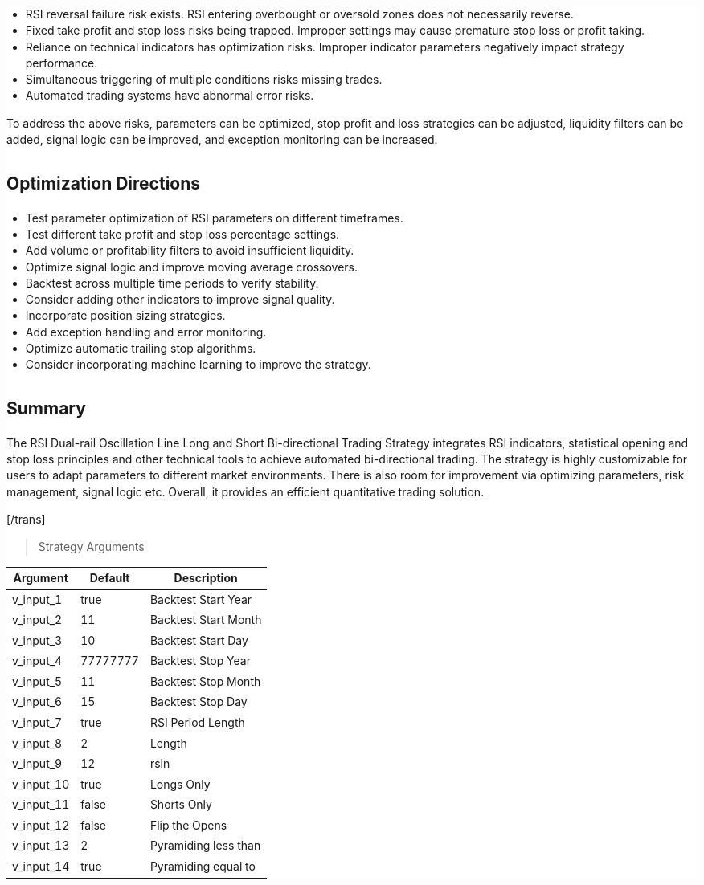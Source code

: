 - RSI reversal failure risk exists. RSI entering overbought or oversold zones does not necessarily reverse.
- Fixed take profit and stop loss risks being trapped. Improper settings may cause premature stop loss or profit taking.
- Reliance on technical indicators has optimization risks. Improper indicator parameters negatively impact strategy performance.
- Simultaneous triggering of multiple conditions risks missing trades.  
- Automated trading systems have abnormal error risks.

To address the above risks, parameters can be optimized, stop profit and loss strategies can be adjusted, liquidity filters can be added, signal logic can be improved, and exception monitoring can be increased.

## Optimization Directions

- Test parameter optimization of RSI parameters on different timeframes.
- Test different take profit and stop loss percentage settings.  
- Add volume or profitability filters to avoid insufficient liquidity.
- Optimize signal logic and improve moving average crossovers.
- Backtest across multiple time periods to verify stability.
- Consider adding other indicators to improve signal quality.
- Incorporate position sizing strategies.
- Add exception handling and error monitoring. 
- Optimize automatic trailing stop algorithms.
- Consider incorporating machine learning to improve the strategy.

## Summary

The RSI Dual-rail Oscillation Line Long and Short Bi-directional Trading Strategy integrates RSI indicators, statistical opening and stop loss principles and other technical tools to achieve automated bi-directional trading. The strategy is highly customizable for users to adapt parameters to different market environments. There is also room for improvement via optimizing parameters, risk management, signal logic etc. Overall, it provides an efficient quantitative trading solution.

[/trans]

> Strategy Arguments



|Argument|Default|Description|
|----|----|----|
|v_input_1|true|Backtest Start Year|
|v_input_2|11|Backtest Start Month|
|v_input_3|10|Backtest Start Day|
|v_input_4|77777777|Backtest Stop Year|
|v_input_5|11|Backtest Stop Month|
|v_input_6|15|Backtest Stop Day|
|v_input_7|true|RSI Period Length|
|v_input_8|2|Length|
|v_input_9|12|rsin|
|v_input_10|true|Longs Only|
|v_input_11|false|Shorts Only|
|v_input_12|false|Flip the Opens|
|v_input_13|2|Pyramiding less than|
|v_input_14|true|Pyramiding equal to|